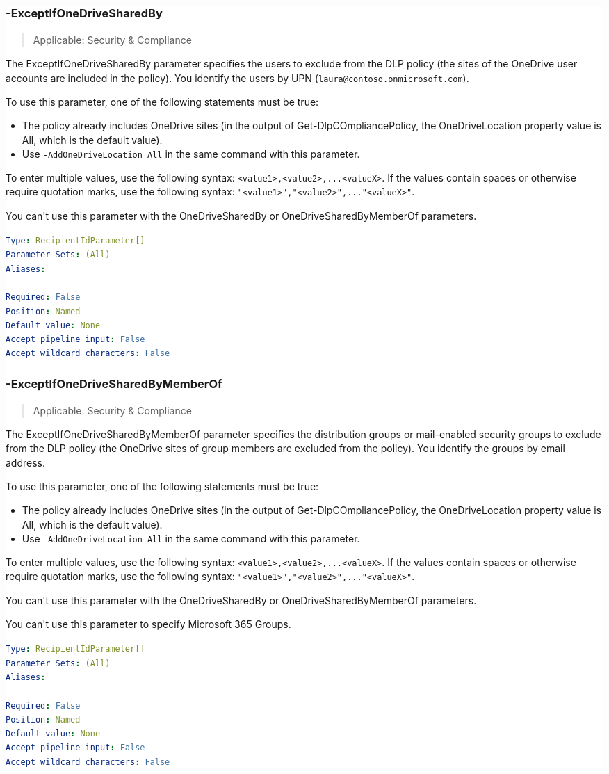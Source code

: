 ### -ExceptIfOneDriveSharedBy

> Applicable: Security & Compliance

The ExceptIfOneDriveSharedBy parameter specifies the users to exclude from the DLP policy (the sites of the OneDrive user accounts are included in the policy). You identify the users by UPN (`laura@contoso.onmicrosoft.com`).

To use this parameter, one of the following statements must be true:

- The policy already includes OneDrive sites (in the output of Get-DlpCOmpliancePolicy, the OneDriveLocation property value is All, which is the default value).
- Use `-AddOneDriveLocation All` in the same command with this parameter.

To enter multiple values, use the following syntax: `<value1>,<value2>,...<valueX>`. If the values contain spaces or otherwise require quotation marks, use the following syntax: `"<value1>","<value2>",..."<valueX>"`.

You can't use this parameter with the OneDriveSharedBy or OneDriveSharedByMemberOf parameters.

```yaml
Type: RecipientIdParameter[]
Parameter Sets: (All)
Aliases:

Required: False
Position: Named
Default value: None
Accept pipeline input: False
Accept wildcard characters: False
```

### -ExceptIfOneDriveSharedByMemberOf

> Applicable: Security & Compliance

The ExceptIfOneDriveSharedByMemberOf parameter specifies the distribution groups or mail-enabled security groups to exclude from the DLP policy (the OneDrive sites of group members are excluded from the policy). You identify the groups by email address.

To use this parameter, one of the following statements must be true:

- The policy already includes OneDrive sites (in the output of Get-DlpCOmpliancePolicy, the OneDriveLocation property value is All, which is the default value).
- Use `-AddOneDriveLocation All` in the same command with this parameter.

To enter multiple values, use the following syntax: `<value1>,<value2>,...<valueX>`. If the values contain spaces or otherwise require quotation marks, use the following syntax: `"<value1>","<value2>",..."<valueX>"`.

You can't use this parameter with the OneDriveSharedBy or OneDriveSharedByMemberOf parameters.

You can't use this parameter to specify Microsoft 365 Groups.

```yaml
Type: RecipientIdParameter[]
Parameter Sets: (All)
Aliases:

Required: False
Position: Named
Default value: None
Accept pipeline input: False
Accept wildcard characters: False
```
